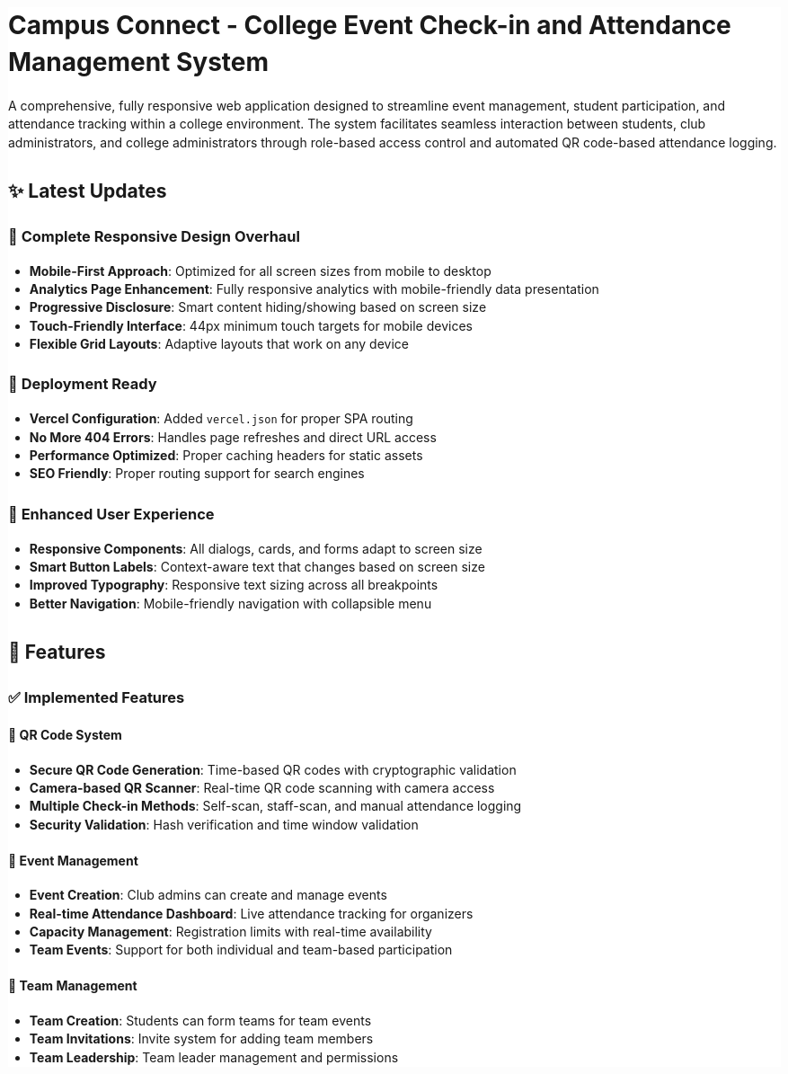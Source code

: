 # Campus Connect - College Event Check-in and Attendance Management System

A comprehensive, fully responsive web application designed to streamline event management, student participation, and attendance tracking within a college environment. The system facilitates seamless interaction between students, club administrators, and college administrators through role-based access control and automated QR code-based attendance logging.

## ✨ Latest Updates

### 🎯 **Complete Responsive Design Overhaul**
- **Mobile-First Approach**: Optimized for all screen sizes from mobile to desktop
- **Analytics Page Enhancement**: Fully responsive analytics with mobile-friendly data presentation
- **Progressive Disclosure**: Smart content hiding/showing based on screen size
- **Touch-Friendly Interface**: 44px minimum touch targets for mobile devices
- **Flexible Grid Layouts**: Adaptive layouts that work on any device

### 🚀 **Deployment Ready**
- **Vercel Configuration**: Added `vercel.json` for proper SPA routing
- **No More 404 Errors**: Handles page refreshes and direct URL access
- **Performance Optimized**: Proper caching headers for static assets
- **SEO Friendly**: Proper routing support for search engines

### 🎨 **Enhanced User Experience**
- **Responsive Components**: All dialogs, cards, and forms adapt to screen size
- **Smart Button Labels**: Context-aware text that changes based on screen size
- **Improved Typography**: Responsive text sizing across all breakpoints
- **Better Navigation**: Mobile-friendly navigation with collapsible menu

## 🚀 Features

### ✅ Implemented Features

#### 📱 QR Code System
- **Secure QR Code Generation**: Time-based QR codes with cryptographic validation
- **Camera-based QR Scanner**: Real-time QR code scanning with camera access
- **Multiple Check-in Methods**: Self-scan, staff-scan, and manual attendance logging
- **Security Validation**: Hash verification and time window validation

#### 🎯 Event Management
- **Event Creation**: Club admins can create and manage events
- **Real-time Attendance Dashboard**: Live attendance tracking for organizers
- **Capacity Management**: Registration limits with real-time availability
- **Team Events**: Support for both individual and team-based participation

#### 👥 Team Management
- **Team Creation**: Students can form teams for team events
- **Team Invitations**: Invite system for adding team members
- **Team Leadership**: Team leader management and permissions
